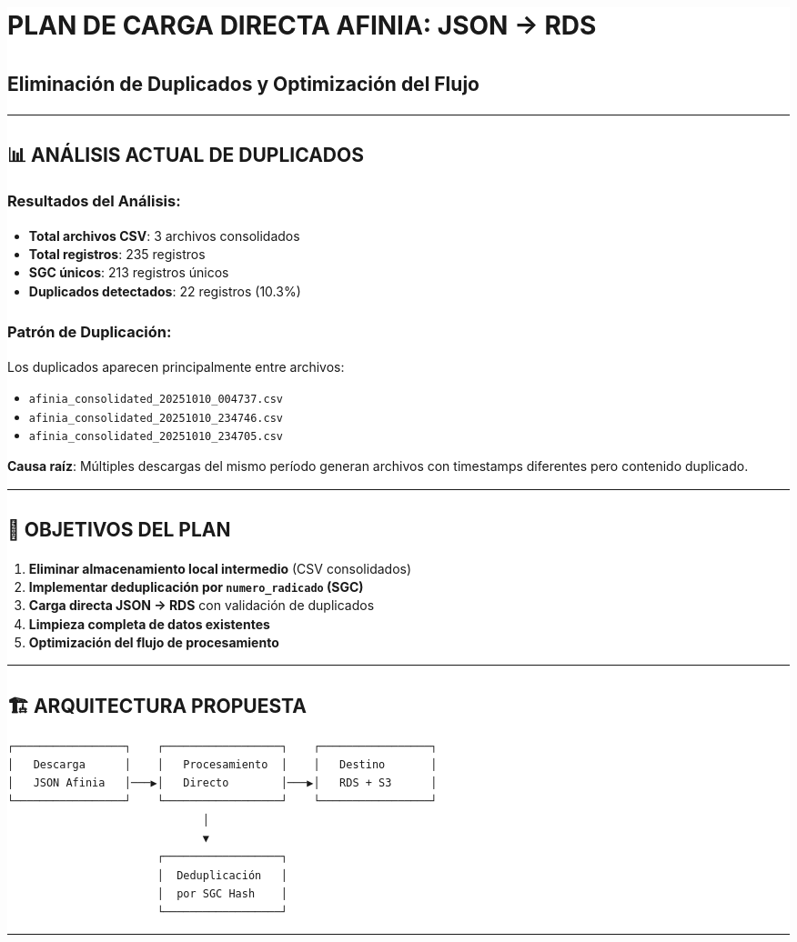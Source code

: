 # PLAN DE CARGA DIRECTA AFINIA: JSON → RDS
## Eliminación de Duplicados y Optimización del Flujo

---

## 📊 ANÁLISIS ACTUAL DE DUPLICADOS

### Resultados del Análisis:
- **Total archivos CSV**: 3 archivos consolidados
- **Total registros**: 235 registros
- **SGC únicos**: 213 registros únicos
- **Duplicados detectados**: 22 registros (10.3%)

### Patrón de Duplicación:
Los duplicados aparecen principalmente entre archivos:
- `afinia_consolidated_20251010_004737.csv`
- `afinia_consolidated_20251010_234746.csv`
- `afinia_consolidated_20251010_234705.csv`

**Causa raíz**: Múltiples descargas del mismo período generan archivos con timestamps diferentes pero contenido duplicado.

---

## 🎯 OBJETIVOS DEL PLAN

1. **Eliminar almacenamiento local intermedio** (CSV consolidados)
2. **Implementar deduplicación por `numero_radicado` (SGC)**
3. **Carga directa JSON → RDS** con validación de duplicados
4. **Limpieza completa de datos existentes**
5. **Optimización del flujo de procesamiento**

---

## 🏗️ ARQUITECTURA PROPUESTA

```
┌─────────────────┐    ┌──────────────────┐    ┌─────────────────┐
│   Descarga      │    │   Procesamiento  │    │   Destino       │
│   JSON Afinia   │───▶│   Directo        │───▶│   RDS + S3      │
└─────────────────┘    └──────────────────┘    └─────────────────┘
                              │
                              ▼
                       ┌──────────────────┐
                       │  Deduplicación   │
                       │  por SGC Hash    │
                       └──────────────────┘
```

---